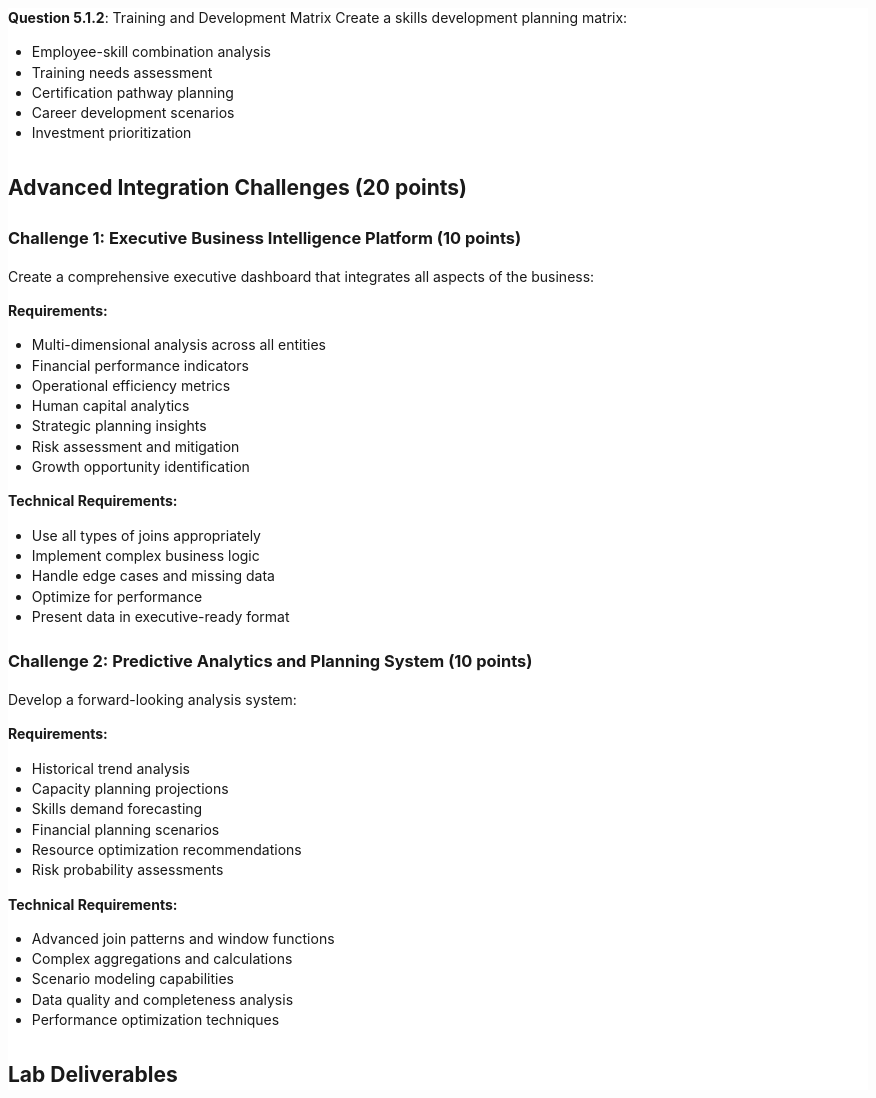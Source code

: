 **Question 5.1.2**: Training and Development Matrix
Create a skills development planning matrix:
- Employee-skill combination analysis
- Training needs assessment
- Certification pathway planning
- Career development scenarios
- Investment prioritization

## Advanced Integration Challenges (20 points)

### Challenge 1: Executive Business Intelligence Platform (10 points)
Create a comprehensive executive dashboard that integrates all aspects of the business:

**Requirements:**
- Multi-dimensional analysis across all entities
- Financial performance indicators
- Operational efficiency metrics
- Human capital analytics
- Strategic planning insights
- Risk assessment and mitigation
- Growth opportunity identification

**Technical Requirements:**
- Use all types of joins appropriately
- Implement complex business logic
- Handle edge cases and missing data
- Optimize for performance
- Present data in executive-ready format

### Challenge 2: Predictive Analytics and Planning System (10 points)
Develop a forward-looking analysis system:

**Requirements:**
- Historical trend analysis
- Capacity planning projections
- Skills demand forecasting
- Financial planning scenarios
- Resource optimization recommendations
- Risk probability assessments

**Technical Requirements:**
- Advanced join patterns and window functions
- Complex aggregations and calculations
- Scenario modeling capabilities
- Data quality and completeness analysis
- Performance optimization techniques

## Lab Deliverables

